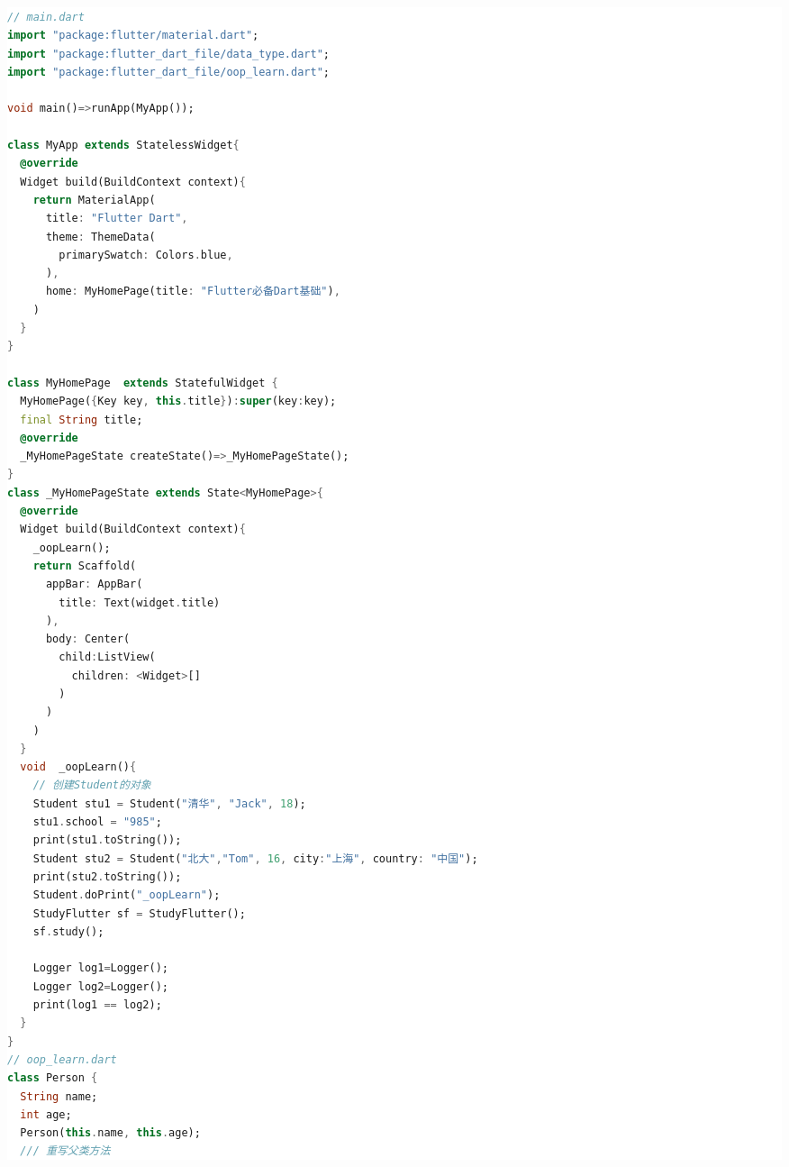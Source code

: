 ```dart
// main.dart
import "package:flutter/material.dart";
import "package:flutter_dart_file/data_type.dart";
import "package:flutter_dart_file/oop_learn.dart";

void main()=>runApp(MyApp());

class MyApp extends StatelessWidget{
  @override
  Widget build(BuildContext context){
    return MaterialApp(
      title: "Flutter Dart",
      theme: ThemeData(
        primarySwatch: Colors.blue,
      ),
      home: MyHomePage(title: "Flutter必备Dart基础"),
    )
  }
}

class MyHomePage  extends StatefulWidget {
  MyHomePage({Key key, this.title}):super(key:key);
  final String title;
  @override
  _MyHomePageState createState()=>_MyHomePageState();
}
class _MyHomePageState extends State<MyHomePage>{
  @override
  Widget build(BuildContext context){
    _oopLearn();
    return Scaffold(
      appBar: AppBar(
        title: Text(widget.title)
      ),
      body: Center(
        child:ListView(
          children: <Widget>[]
        )
      )
    )
  }
  void  _oopLearn(){
    // 创建Student的对象
    Student stu1 = Student("清华", "Jack", 18);
    stu1.school = "985";
    print(stu1.toString());
    Student stu2 = Student("北大","Tom", 16, city:"上海", country: "中国");
    print(stu2.toString());
    Student.doPrint("_oopLearn");
    StudyFlutter sf = StudyFlutter();
    sf.study();

    Logger log1=Logger();
    Logger log2=Logger();
    print(log1 == log2);
  }
}
// oop_learn.dart
class Person {
  String name;
  int age;
  Person(this.name, this.age);
  /// 重写父类方法
```